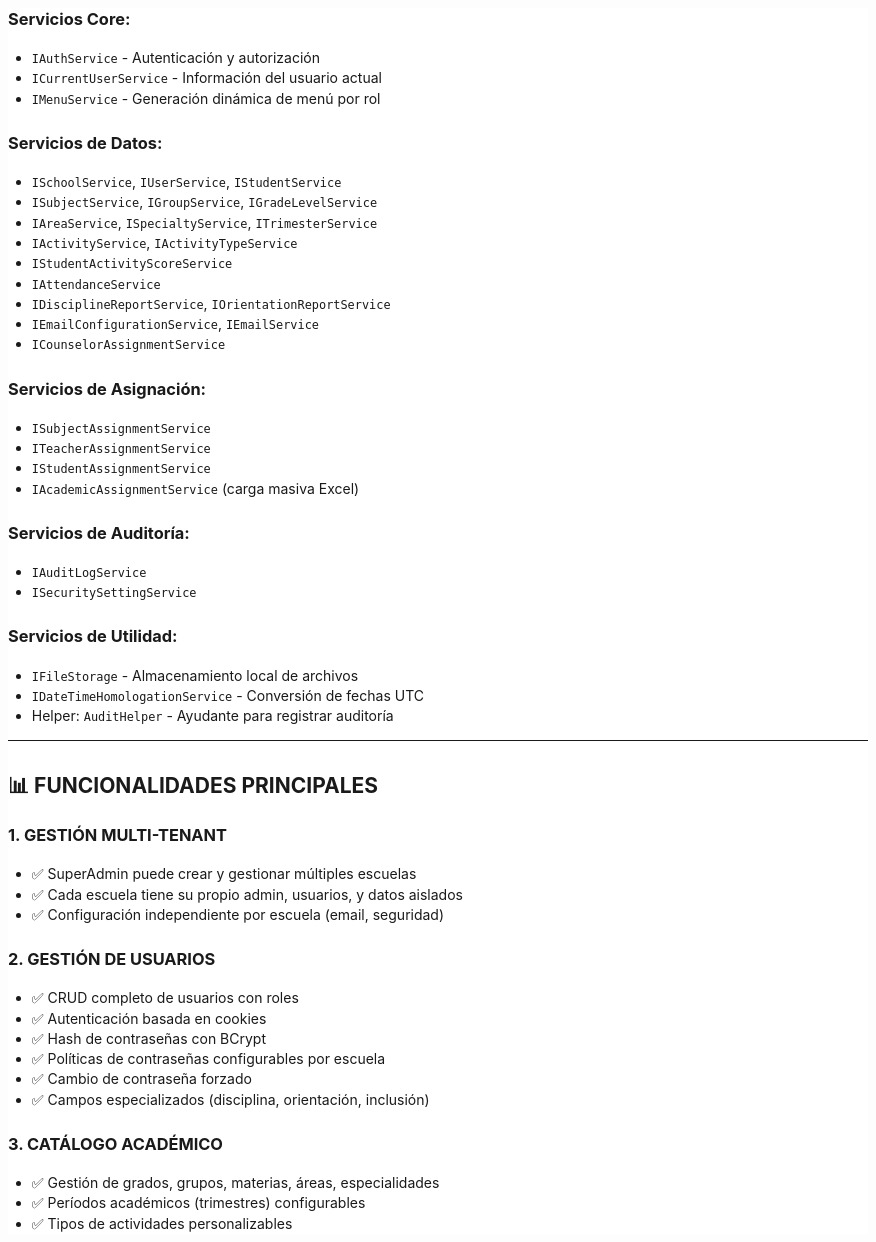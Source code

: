### **Servicios Core:**
- `IAuthService` - Autenticación y autorización
- `ICurrentUserService` - Información del usuario actual
- `IMenuService` - Generación dinámica de menú por rol

### **Servicios de Datos:**
- `ISchoolService`, `IUserService`, `IStudentService`
- `ISubjectService`, `IGroupService`, `IGradeLevelService`
- `IAreaService`, `ISpecialtyService`, `ITrimesterService`
- `IActivityService`, `IActivityTypeService`
- `IStudentActivityScoreService`
- `IAttendanceService`
- `IDisciplineReportService`, `IOrientationReportService`
- `IEmailConfigurationService`, `IEmailService`
- `ICounselorAssignmentService`

### **Servicios de Asignación:**
- `ISubjectAssignmentService`
- `ITeacherAssignmentService`
- `IStudentAssignmentService`
- `IAcademicAssignmentService` (carga masiva Excel)

### **Servicios de Auditoría:**
- `IAuditLogService`
- `ISecuritySettingService`

### **Servicios de Utilidad:**
- `IFileStorage` - Almacenamiento local de archivos
- `IDateTimeHomologationService` - Conversión de fechas UTC
- Helper: `AuditHelper` - Ayudante para registrar auditoría

---

## 📊 FUNCIONALIDADES PRINCIPALES

### **1. GESTIÓN MULTI-TENANT**
- ✅ SuperAdmin puede crear y gestionar múltiples escuelas
- ✅ Cada escuela tiene su propio admin, usuarios, y datos aislados
- ✅ Configuración independiente por escuela (email, seguridad)

### **2. GESTIÓN DE USUARIOS**
- ✅ CRUD completo de usuarios con roles
- ✅ Autenticación basada en cookies
- ✅ Hash de contraseñas con BCrypt
- ✅ Políticas de contraseñas configurables por escuela
- ✅ Cambio de contraseña forzado
- ✅ Campos especializados (disciplina, orientación, inclusión)

### **3. CATÁLOGO ACADÉMICO**
- ✅ Gestión de grados, grupos, materias, áreas, especialidades
- ✅ Períodos académicos (trimestres) configurables
- ✅ Tipos de actividades personalizables
